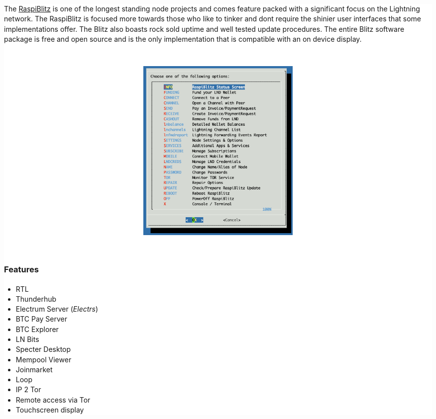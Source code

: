 The [RaspiBlitz](https://github.com/rootzoll/raspiblitz) is one of the longest standing node projects and comes feature packed with a significant focus on the Lightning network. The RaspiBlitz is focused more towards those who like to tinker and dont require the shinier user interfaces that some implementations offer. The Blitz also boasts rock sold uptime and well tested update procedures. The entire Blitz software package is free and open source and is the only implementation that is compatible with an on device display.

<p align="center">
<img src="/assets/img/mainmenu.png" class=responsive width="300" height="400" maxheight="400">
</p>

### Features

- RTL
- Thunderhub
- Electrum Server (_Electrs_)
- BTC Pay Server
- BTC Explorer
- LN Bits
- Specter Desktop
- Mempool Viewer
- Joinmarket
- Loop
- IP 2 Tor
- Remote access via Tor
- Touchscreen display
